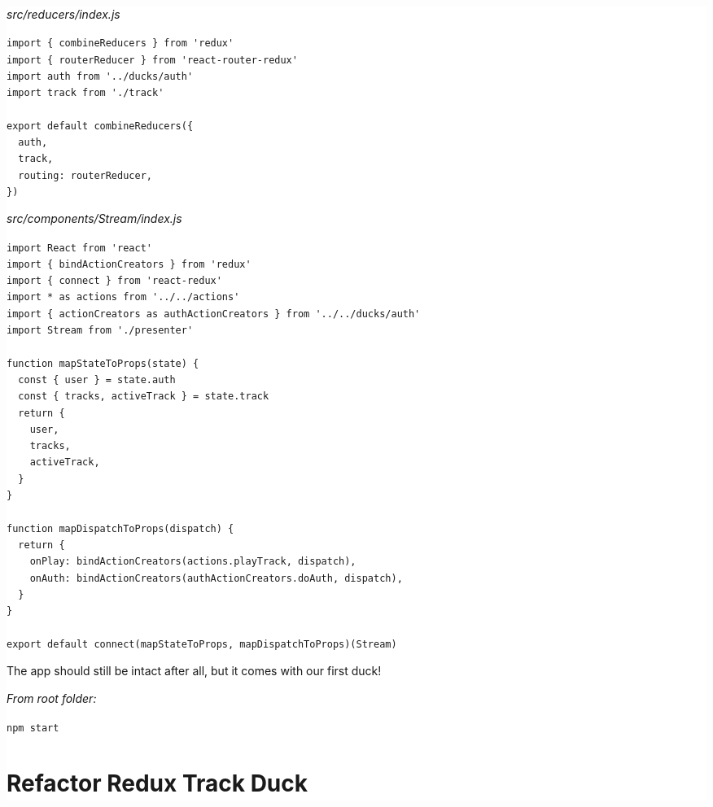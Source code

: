 _src/reducers/index.js_

```javascript{3}
import { combineReducers } from 'redux'
import { routerReducer } from 'react-router-redux'
import auth from '../ducks/auth'
import track from './track'

export default combineReducers({
  auth,
  track,
  routing: routerReducer,
})
```

_src/components/Stream/index.js_

```javascript{5,21}
import React from 'react'
import { bindActionCreators } from 'redux'
import { connect } from 'react-redux'
import * as actions from '../../actions'
import { actionCreators as authActionCreators } from '../../ducks/auth'
import Stream from './presenter'

function mapStateToProps(state) {
  const { user } = state.auth
  const { tracks, activeTrack } = state.track
  return {
    user,
    tracks,
    activeTrack,
  }
}

function mapDispatchToProps(dispatch) {
  return {
    onPlay: bindActionCreators(actions.playTrack, dispatch),
    onAuth: bindActionCreators(authActionCreators.doAuth, dispatch),
  }
}

export default connect(mapStateToProps, mapDispatchToProps)(Stream)
```

The app should still be intact after all, but it comes with our first duck!

_From root folder:_

```javascript
npm start
```

# Refactor Redux Track Duck
